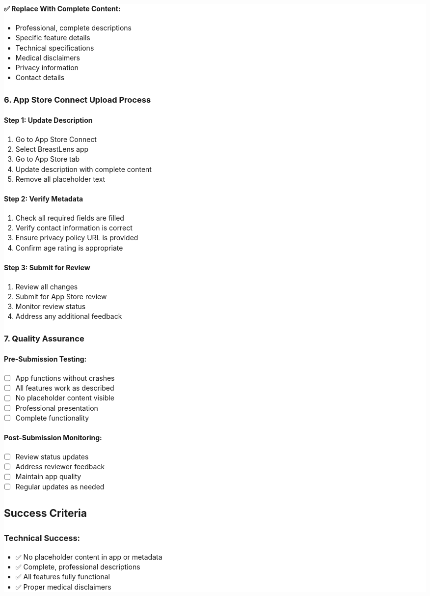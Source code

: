#### ✅ Replace With Complete Content:
- Professional, complete descriptions
- Specific feature details
- Technical specifications
- Medical disclaimers
- Privacy information
- Contact details

### 6. App Store Connect Upload Process

#### Step 1: Update Description
1. Go to App Store Connect
2. Select BreastLens app
3. Go to App Store tab
4. Update description with complete content
5. Remove all placeholder text

#### Step 2: Verify Metadata
1. Check all required fields are filled
2. Verify contact information is correct
3. Ensure privacy policy URL is provided
4. Confirm age rating is appropriate

#### Step 3: Submit for Review
1. Review all changes
2. Submit for App Store review
3. Monitor review status
4. Address any additional feedback

### 7. Quality Assurance

#### Pre-Submission Testing:
- [ ] App functions without crashes
- [ ] All features work as described
- [ ] No placeholder content visible
- [ ] Professional presentation
- [ ] Complete functionality

#### Post-Submission Monitoring:
- [ ] Review status updates
- [ ] Address reviewer feedback
- [ ] Maintain app quality
- [ ] Regular updates as needed

## Success Criteria

### Technical Success:
- ✅ No placeholder content in app or metadata
- ✅ Complete, professional descriptions
- ✅ All features fully functional
- ✅ Proper medical disclaimers
